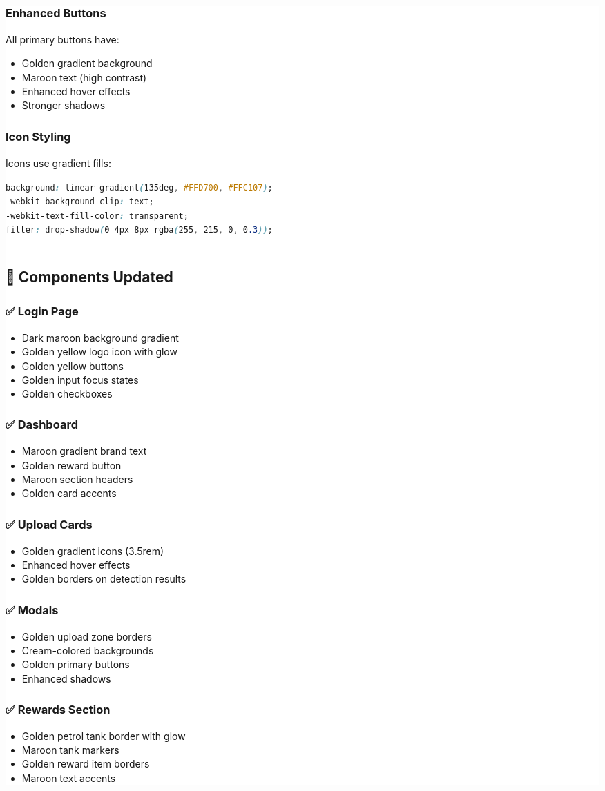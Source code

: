 ### Enhanced Buttons
All primary buttons have:
- Golden gradient background
- Maroon text (high contrast)
- Enhanced hover effects
- Stronger shadows

### Icon Styling
Icons use gradient fills:
```css
background: linear-gradient(135deg, #FFD700, #FFC107);
-webkit-background-clip: text;
-webkit-text-fill-color: transparent;
filter: drop-shadow(0 4px 8px rgba(255, 215, 0, 0.3));
```

---

## 📱 **Components Updated**

### ✅ Login Page
- Dark maroon background gradient
- Golden yellow logo icon with glow
- Golden yellow buttons
- Golden input focus states
- Golden checkboxes

### ✅ Dashboard
- Maroon gradient brand text
- Golden reward button
- Maroon section headers
- Golden card accents

### ✅ Upload Cards
- Golden gradient icons (3.5rem)
- Enhanced hover effects
- Golden borders on detection results

### ✅ Modals
- Golden upload zone borders
- Cream-colored backgrounds
- Golden primary buttons
- Enhanced shadows

### ✅ Rewards Section
- Golden petrol tank border with glow
- Maroon tank markers
- Golden reward item borders
- Maroon text accents
